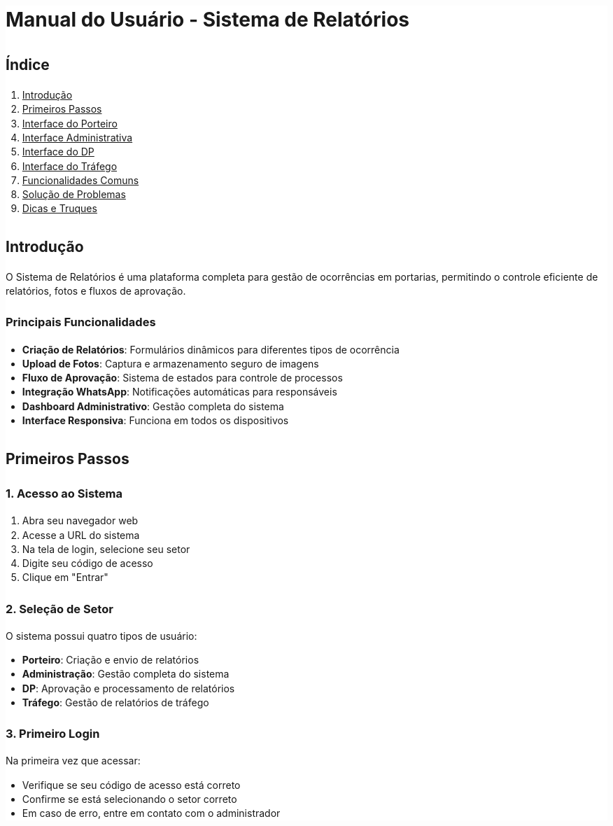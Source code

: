 # Manual do Usuário - Sistema de Relatórios

## Índice

1. [Introdução](#introdução)
2. [Primeiros Passos](#primeiros-passos)
3. [Interface do Porteiro](#interface-do-porteiro)
4. [Interface Administrativa](#interface-administrativa)
5. [Interface do DP](#interface-do-dp)
6. [Interface do Tráfego](#interface-do-tráfego)
7. [Funcionalidades Comuns](#funcionalidades-comuns)
8. [Solução de Problemas](#solução-de-problemas)
9. [Dicas e Truques](#dicas-e-truques)

## Introdução

O Sistema de Relatórios é uma plataforma completa para gestão de ocorrências em portarias, permitindo o controle eficiente de relatórios, fotos e fluxos de aprovação.

### Principais Funcionalidades

- **Criação de Relatórios**: Formulários dinâmicos para diferentes tipos de ocorrência
- **Upload de Fotos**: Captura e armazenamento seguro de imagens
- **Fluxo de Aprovação**: Sistema de estados para controle de processos
- **Integração WhatsApp**: Notificações automáticas para responsáveis
- **Dashboard Administrativo**: Gestão completa do sistema
- **Interface Responsiva**: Funciona em todos os dispositivos

## Primeiros Passos

### 1. Acesso ao Sistema

1. Abra seu navegador web
2. Acesse a URL do sistema
3. Na tela de login, selecione seu setor
4. Digite seu código de acesso
5. Clique em "Entrar"

### 2. Seleção de Setor

O sistema possui quatro tipos de usuário:

- **Porteiro**: Criação e envio de relatórios
- **Administração**: Gestão completa do sistema
- **DP**: Aprovação e processamento de relatórios
- **Tráfego**: Gestão de relatórios de tráfego

### 3. Primeiro Login

Na primeira vez que acessar:
- Verifique se seu código de acesso está correto
- Confirme se está selecionando o setor correto
- Em caso de erro, entre em contato com o administrador
